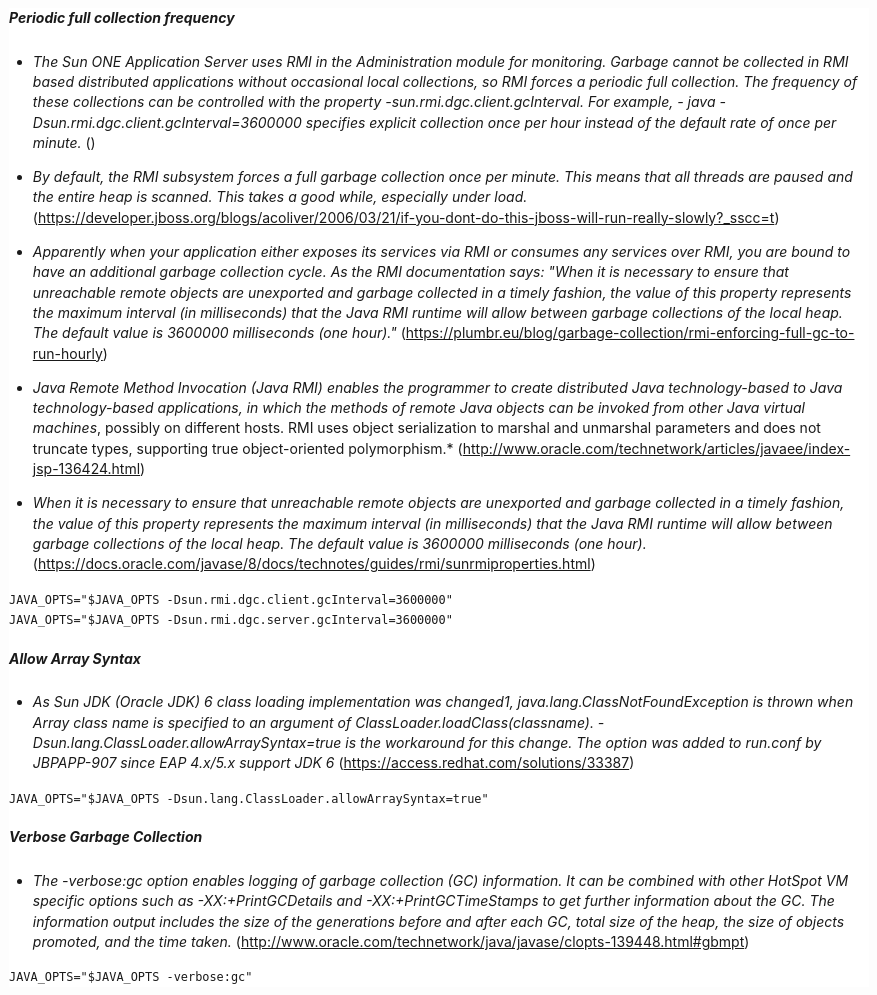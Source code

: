##### Periodic full collection frequency
* *The Sun ONE Application Server uses RMI in the Administration module for monitoring. Garbage cannot be collected in RMI based distributed applications without occasional local collections, so RMI forces a periodic full collection. The frequency of these collections can be controlled with the property -sun.rmi.dgc.client.gcInterval. For example, - java -Dsun.rmi.dgc.client.gcInterval=3600000 specifies explicit collection once per hour instead of the default rate of once per minute.* ()

* *By default, the RMI subsystem forces a full garbage collection once per minute. This means that all threads are paused and the entire heap is scanned. This takes a good while, especially under load.* (https://developer.jboss.org/blogs/acoliver/2006/03/21/if-you-dont-do-this-jboss-will-run-really-slowly?_sscc=t)

* *Apparently when your application either exposes its services via RMI or consumes any services over RMI, you are bound to have an additional garbage collection cycle. As the RMI documentation says: "When it is necessary to ensure that unreachable remote objects are unexported and garbage collected in a timely fashion, the value of this property represents the maximum interval (in milliseconds) that the Java RMI runtime will allow between garbage collections of the local heap. The default value is 3600000 milliseconds (one hour)."* (https://plumbr.eu/blog/garbage-collection/rmi-enforcing-full-gc-to-run-hourly)

* *Java Remote Method Invocation (Java RMI) enables the programmer to create distributed Java technology-based to Java technology-based applications, in which the methods of remote Java objects can be invoked from other Java virtual machines*, possibly on different hosts. RMI uses object serialization to marshal and unmarshal parameters and does not truncate types, supporting true object-oriented polymorphism.* (http://www.oracle.com/technetwork/articles/javaee/index-jsp-136424.html)

* *When it is necessary to ensure that unreachable remote objects are unexported and garbage collected in a timely fashion, the value of this property represents the maximum interval (in milliseconds) that the Java RMI runtime will allow between garbage collections of the local heap. The default value is 3600000 milliseconds (one hour).* (https://docs.oracle.com/javase/8/docs/technotes/guides/rmi/sunrmiproperties.html) 

```
JAVA_OPTS="$JAVA_OPTS -Dsun.rmi.dgc.client.gcInterval=3600000"
JAVA_OPTS="$JAVA_OPTS -Dsun.rmi.dgc.server.gcInterval=3600000"
```

##### Allow Array Syntax
* *As Sun JDK (Oracle JDK) 6 class loading implementation was changed1, java.lang.ClassNotFoundException is thrown when Array class name is specified to an argument of ClassLoader.loadClass(classname). -Dsun.lang.ClassLoader.allowArraySyntax=true is the workaround for this change. The option was added to run.conf by JBPAPP-907 since EAP 4.x/5.x support JDK 6* (https://access.redhat.com/solutions/33387)
```
JAVA_OPTS="$JAVA_OPTS -Dsun.lang.ClassLoader.allowArraySyntax=true"
```

##### Verbose Garbage Collection
* *The -verbose:gc option enables logging of garbage collection (GC) information. It can be combined with other HotSpot VM specific options such as -XX:+PrintGCDetails and -XX:+PrintGCTimeStamps to get further information about the GC. The information output includes the size of the generations before and after each GC, total size of the heap, the size of objects promoted, and the time taken.* (http://www.oracle.com/technetwork/java/javase/clopts-139448.html#gbmpt)
```
JAVA_OPTS="$JAVA_OPTS -verbose:gc"
```
